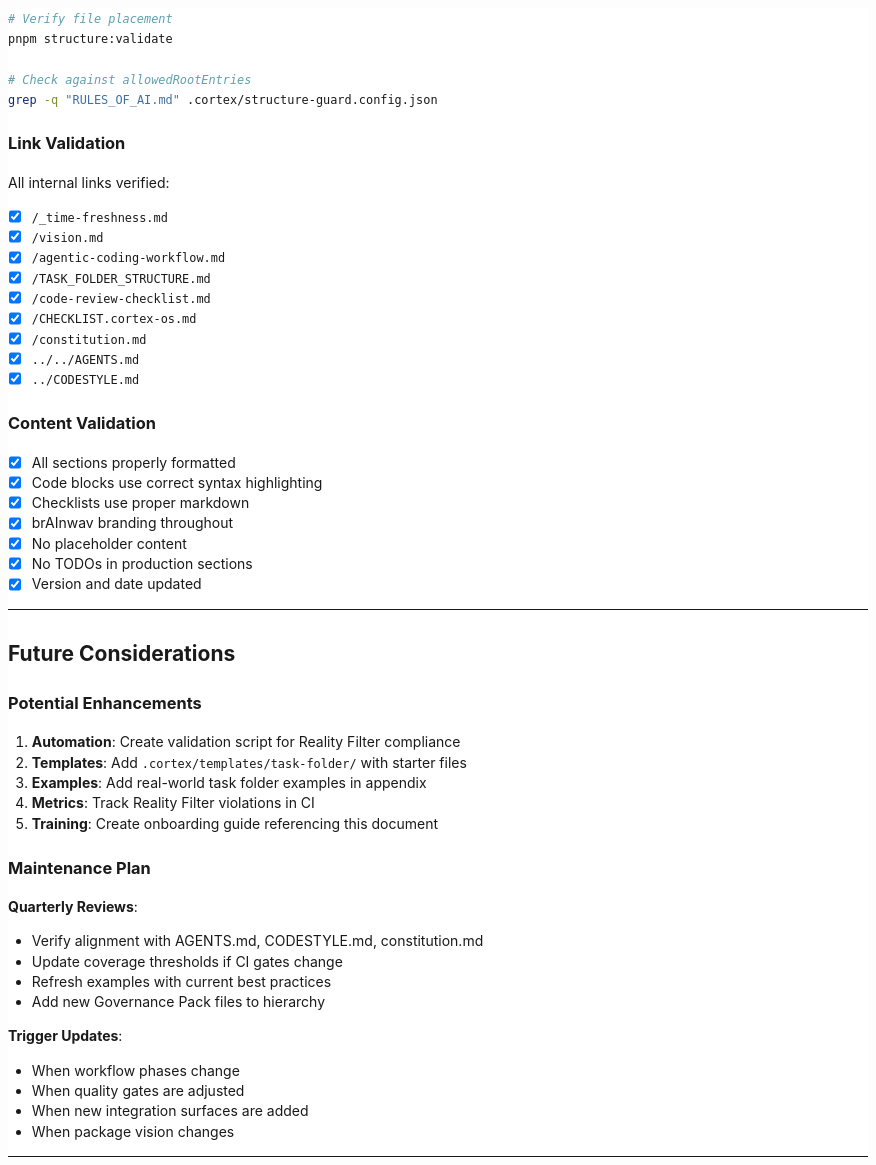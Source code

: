 ```bash
# Verify file placement
pnpm structure:validate

# Check against allowedRootEntries
grep -q "RULES_OF_AI.md" .cortex/structure-guard.config.json
```

### Link Validation

All internal links verified:
- [x] `/_time-freshness.md`
- [x] `/vision.md`
- [x] `/agentic-coding-workflow.md`
- [x] `/TASK_FOLDER_STRUCTURE.md`
- [x] `/code-review-checklist.md`
- [x] `/CHECKLIST.cortex-os.md`
- [x] `/constitution.md`
- [x] `../../AGENTS.md`
- [x] `../CODESTYLE.md`

### Content Validation

- [x] All sections properly formatted
- [x] Code blocks use correct syntax highlighting
- [x] Checklists use proper markdown
- [x] brAInwav branding throughout
- [x] No placeholder content
- [x] No TODOs in production sections
- [x] Version and date updated

---

## Future Considerations

### Potential Enhancements

1. **Automation**: Create validation script for Reality Filter compliance
2. **Templates**: Add `.cortex/templates/task-folder/` with starter files
3. **Examples**: Add real-world task folder examples in appendix
4. **Metrics**: Track Reality Filter violations in CI
5. **Training**: Create onboarding guide referencing this document

### Maintenance Plan

**Quarterly Reviews**:
- Verify alignment with AGENTS.md, CODESTYLE.md, constitution.md
- Update coverage thresholds if CI gates change
- Refresh examples with current best practices
- Add new Governance Pack files to hierarchy

**Trigger Updates**:
- When workflow phases change
- When quality gates are adjusted
- When new integration surfaces are added
- When package vision changes

---